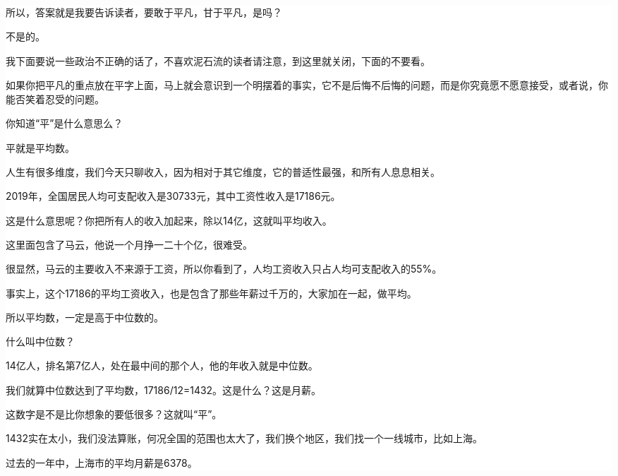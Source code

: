 
所以，答案就是我要告诉读者，要敢于平凡，甘于平凡，是吗？

  

不是的。

  

我下面要说一些政治不正确的话了，不喜欢泥石流的读者请注意，到这里就关闭，下面的不要看。

  

如果你把平凡的重点放在平字上面，马上就会意识到一个明摆着的事实，它不是后悔不后悔的问题，而是你究竟愿不愿意接受，或者说，你能否笑着忍受的问题。

  

你知道“平”是什么意思么？

  

平就是平均数。

  

人生有很多维度，我们今天只聊收入，因为相对于其它维度，它的普适性最强，和所有人息息相关。

  

2019年，全国居民人均可支配收入是30733元，其中工资性收入是17186元。

  

这是什么意思呢？你把所有人的收入加起来，除以14亿，这就叫平均收入。

  

这里面包含了马云，他说一个月挣一二十个亿，很难受。

  

很显然，马云的主要收入不来源于工资，所以你看到了，人均工资收入只占人均可支配收入的55%。

  

事实上，这个17186的平均工资收入，也是包含了那些年薪过千万的，大家加在一起，做平均。

  

所以平均数，一定是高于中位数的。

  

什么叫中位数？

  

14亿人，排名第7亿人，处在最中间的那个人，他的年收入就是中位数。

  

我们就算中位数达到了平均数，17186/12=1432。这是什么？这是月薪。

  

这数字是不是比你想象的要低很多？这就叫“平”。  

  

1432实在太小，我们没法算账，何况全国的范围也太大了，我们换个地区，我们找一个一线城市，比如上海。

  

过去的一年中，上海市的平均月薪是6378。

  
